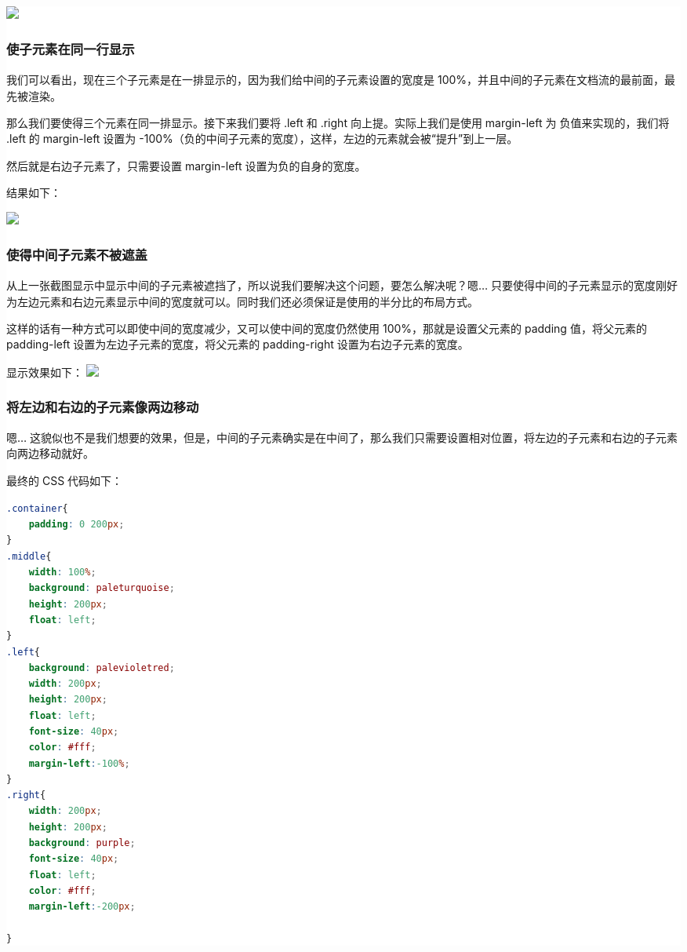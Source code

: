 ![](http://ovl1kjv88.bkt.clouddn.com/media/20170817180223490.jpeg)

### 使子元素在同一行显示

我们可以看出，现在三个子元素是在一排显示的，因为我们给中间的子元素设置的宽度是 100%，并且中间的子元素在文档流的最前面，最先被渲染。

那么我们要使得三个元素在同一排显示。接下来我们要将 .left 和 .right 向上提。实际上我们是使用 margin-left 为 负值来实现的，我们将 .left 的 margin-left 设置为 -100%（负的中间子元素的宽度），这样，左边的元素就会被“提升”到上一层。

然后就是右边子元素了，只需要设置 margin-left 设置为负的自身的宽度。

结果如下：

![](http://ovl1kjv88.bkt.clouddn.com/media/20170817182447419.jpeg)

### 使得中间子元素不被遮盖

从上一张截图显示中显示中间的子元素被遮挡了，所以说我们要解决这个问题，要怎么解决呢？嗯… 只要使得中间的子元素显示的宽度刚好为左边元素和右边元素显示中间的宽度就可以。同时我们还必须保证是使用的半分比的布局方式。

这样的话有一种方式可以即使中间的宽度减少，又可以使中间的宽度仍然使用 100%，那就是设置父元素的 padding 值，将父元素的 padding-left 设置为左边子元素的宽度，将父元素的 padding-right 设置为右边子元素的宽度。

显示效果如下：
![](http://ovl1kjv88.bkt.clouddn.com/media/20170817185010297.jpeg)

### 将左边和右边的子元素像两边移动

嗯… 这貌似也不是我们想要的效果，但是，中间的子元素确实是在中间了，那么我们只需要设置相对位置，将左边的子元素和右边的子元素向两边移动就好。

最终的 CSS 代码如下：

```css
.container{
    padding: 0 200px;
}
.middle{
    width: 100%;
    background: paleturquoise;
    height: 200px;
    float: left;
}
.left{
    background: palevioletred;
    width: 200px;
    height: 200px;
    float: left;
    font-size: 40px;
    color: #fff;
    margin-left:-100%;
}
.right{
    width: 200px;
    height: 200px;
    background: purple;
    font-size: 40px;
    float: left;
    color: #fff;
    margin-left:-200px;

}
```
